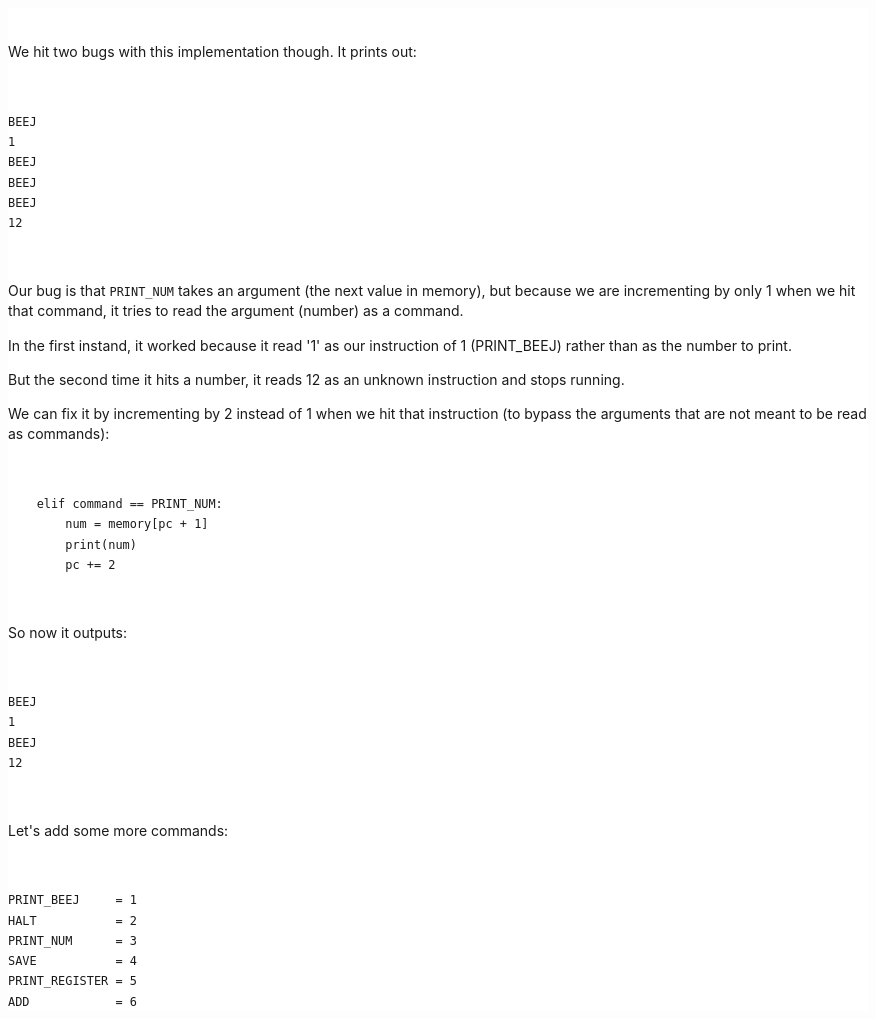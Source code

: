 <br>

We hit two bugs with this implementation though. It prints out:

<br>

```
BEEJ
1
BEEJ
BEEJ
BEEJ
12
```

<br>


Our bug is that `PRINT_NUM` takes an argument (the next value in memory), but because we are incrementing by only 1 when we hit that command, it tries to read the argument (number) as a command.

In the first instand, it worked because it read '1' as our instruction of 1 (PRINT_BEEJ) rather than as the number to print.

But the second time it hits a number, it reads 12 as an unknown instruction and stops running.


We can fix it by incrementing by 2 instead of 1 when we hit that instruction (to bypass the arguments that are not meant to be read as commands):

<br>

```
    elif command == PRINT_NUM:
        num = memory[pc + 1]
        print(num)
        pc += 2
```

<br>

So now it outputs:

<br>

```
BEEJ
1
BEEJ
12
```

<br>

Let's add some more commands:

<br>

```
PRINT_BEEJ     = 1
HALT           = 2
PRINT_NUM      = 3
SAVE           = 4
PRINT_REGISTER = 5
ADD            = 6
```
